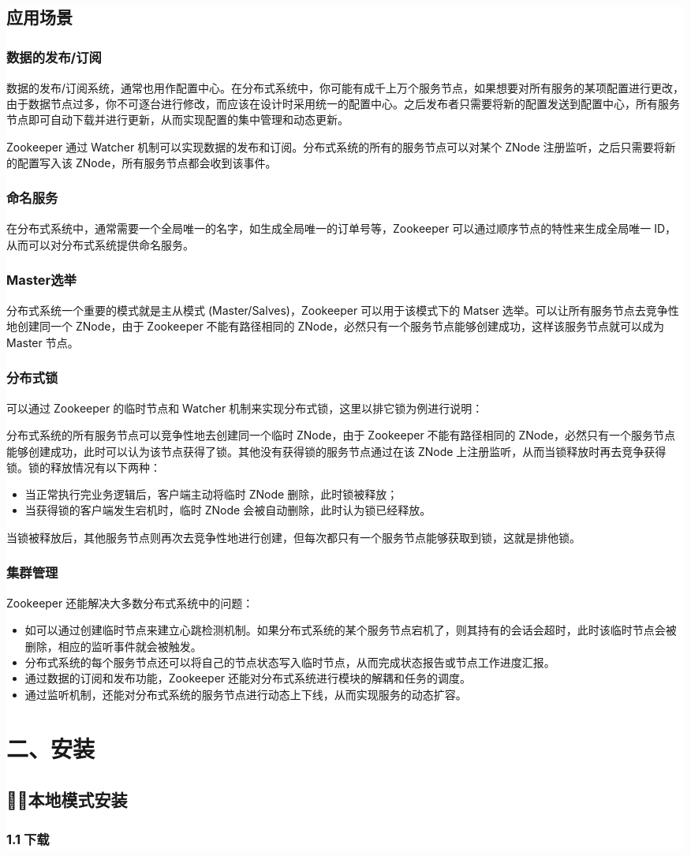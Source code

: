 
## 应用场景

### 数据的发布/订阅

数据的发布/订阅系统，通常也用作配置中心。在分布式系统中，你可能有成千上万个服务节点，如果想要对所有服务的某项配置进行更改，由于数据节点过多，你不可逐台进行修改，而应该在设计时采用统一的配置中心。之后发布者只需要将新的配置发送到配置中心，所有服务节点即可自动下载并进行更新，从而实现配置的集中管理和动态更新。

Zookeeper 通过 Watcher 机制可以实现数据的发布和订阅。分布式系统的所有的服务节点可以对某个 ZNode 注册监听，之后只需要将新的配置写入该 ZNode，所有服务节点都会收到该事件。

### 命名服务

在分布式系统中，通常需要一个全局唯一的名字，如生成全局唯一的订单号等，Zookeeper 可以通过顺序节点的特性来生成全局唯一 ID，从而可以对分布式系统提供命名服务。

###  Master选举

分布式系统一个重要的模式就是主从模式 (Master/Salves)，Zookeeper 可以用于该模式下的 Matser 选举。可以让所有服务节点去竞争性地创建同一个 ZNode，由于 Zookeeper 不能有路径相同的 ZNode，必然只有一个服务节点能够创建成功，这样该服务节点就可以成为 Master 节点。

###  分布式锁

可以通过 Zookeeper 的临时节点和 Watcher 机制来实现分布式锁，这里以排它锁为例进行说明：

分布式系统的所有服务节点可以竞争性地去创建同一个临时 ZNode，由于 Zookeeper 不能有路径相同的 ZNode，必然只有一个服务节点能够创建成功，此时可以认为该节点获得了锁。其他没有获得锁的服务节点通过在该 ZNode 上注册监听，从而当锁释放时再去竞争获得锁。锁的释放情况有以下两种：

- 当正常执行完业务逻辑后，客户端主动将临时 ZNode 删除，此时锁被释放；
- 当获得锁的客户端发生宕机时，临时 ZNode 会被自动删除，此时认为锁已经释放。

当锁被释放后，其他服务节点则再次去竞争性地进行创建，但每次都只有一个服务节点能够获取到锁，这就是排他锁。

###  集群管理

Zookeeper 还能解决大多数分布式系统中的问题：

- 如可以通过创建临时节点来建立心跳检测机制。如果分布式系统的某个服务节点宕机了，则其持有的会话会超时，此时该临时节点会被删除，相应的监听事件就会被触发。
- 分布式系统的每个服务节点还可以将自己的节点状态写入临时节点，从而完成状态报告或节点工作进度汇报。
- 通过数据的订阅和发布功能，Zookeeper 还能对分布式系统进行模块的解耦和任务的调度。
- 通过监听机制，还能对分布式系统的服务节点进行动态上下线，从而实现服务的动态扩容。









# 二、安装



## 👩‍💻本地模式安装

### 1.1 下载
